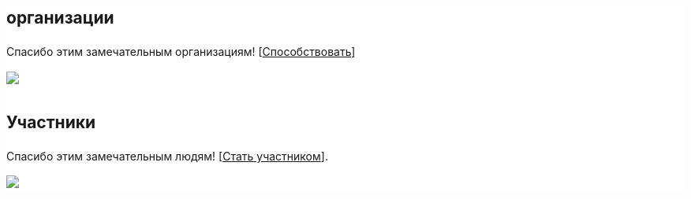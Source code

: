 ## организации

Спасибо этим замечательным организациям! [[Способствовать](https://opencollective.com/react-hook-form/contribute)]

<a href="https://github.com/react-hook-form/react-hook-form/graphs/contributors">
    <img src="https://opencollective.com/react-hook-form/organizations.svg?width=950" />
</a>

## Участники

Спасибо этим замечательным людям! [[Стать участником](CONTRIBUTING.md)].

<a href="https://github.com/react-hook-form/react-hook-form/graphs/contributors">
    <img src="https://opencollective.com/react-hook-form/contributors.svg?width=950" />
</a>
